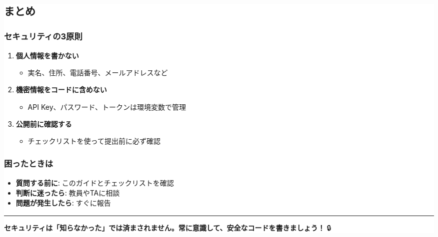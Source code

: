 
## まとめ

### セキュリティの3原則

1. **個人情報を書かない**
   - 実名、住所、電話番号、メールアドレスなど

2. **機密情報をコードに含めない**
   - API Key、パスワード、トークンは環境変数で管理

3. **公開前に確認する**
   - チェックリストを使って提出前に必ず確認

### 困ったときは

- **質問する前に**: このガイドとチェックリストを確認
- **判断に迷ったら**: 教員やTAに相談
- **問題が発生したら**: すぐに報告

---

**セキュリティは「知らなかった」では済まされません。常に意識して、安全なコードを書きましょう！** 🔒
